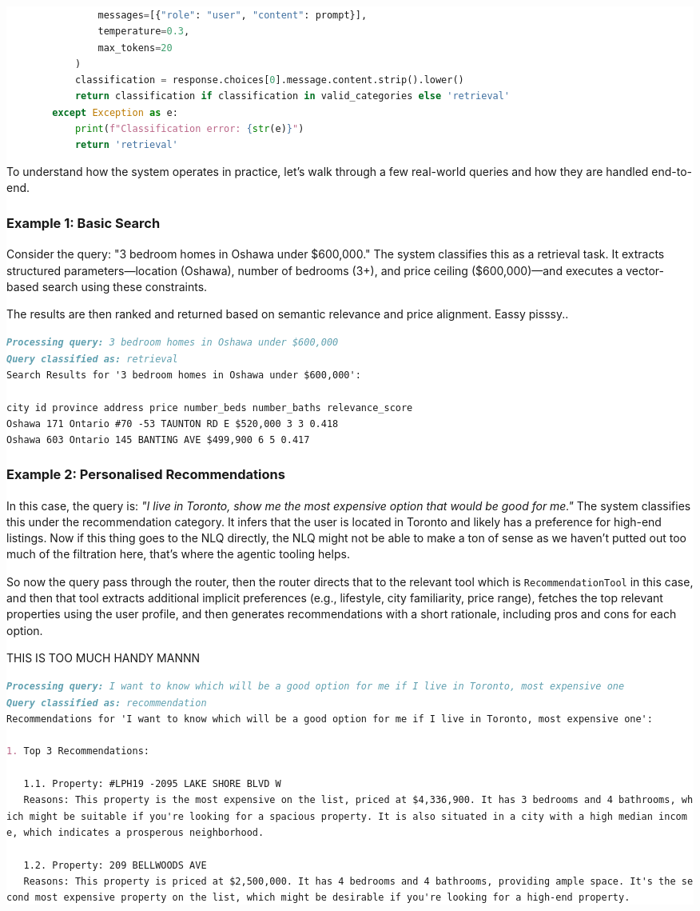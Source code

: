 ```python
                messages=[{"role": "user", "content": prompt}],
                temperature=0.3,
                max_tokens=20
            )
            classification = response.choices[0].message.content.strip().lower()
            return classification if classification in valid_categories else 'retrieval'
        except Exception as e:
            print(f"Classification error: {str(e)}")
            return 'retrieval'
```

To understand how the system operates in practice, let’s walk through a few real-world queries and how they are handled end-to-end.

### Example 1: Basic Search

Consider the query: "3 bedroom homes in Oshawa under \$600,000." The system classifies this as a retrieval task. It extracts structured parameters—location (Oshawa), number of bedrooms (3+), and price ceiling (\$600,000)—and executes a vector-based search using these constraints.

The results are then ranked and returned based on semantic relevance and price alignment. Eassy pisssy..

```markdown
Processing query: 3 bedroom homes in Oshawa under $600,000
Query classified as: retrieval
Search Results for '3 bedroom homes in Oshawa under $600,000':

city id province address price number_beds number_baths relevance_score
Oshawa 171 Ontario #70 -53 TAUNTON RD E $520,000 3 3 0.418
Oshawa 603 Ontario 145 BANTING AVE $499,900 6 5 0.417
```

### Example 2: Personalised Recommendations

In this case, the query is: _"I live in Toronto, show me the most expensive option that would be good for me."_ The system classifies this under the recommendation category. It infers that the user is located in Toronto and likely has a preference for high-end listings. Now if this thing goes to the NLQ directly, the NLQ might not be able to make a ton of sense as we haven’t putted out too much of the filtration here, that’s where the agentic tooling helps.

So now the query pass through the router, then the router directs that to the relevant tool which is `RecommendationTool` in this case, and then that tool extracts additional implicit preferences (e.g., lifestyle, city familiarity, price range), fetches the top relevant properties using the user profile, and then generates recommendations with a short rationale, including pros and cons for each option.

THIS IS TOO MUCH HANDY MANNN

```markdown
Processing query: I want to know which will be a good option for me if I live in Toronto, most expensive one
Query classified as: recommendation
Recommendations for 'I want to know which will be a good option for me if I live in Toronto, most expensive one':

1. Top 3 Recommendations:

   1.1. Property: #LPH19 -2095 LAKE SHORE BLVD W
   Reasons: This property is the most expensive on the list, priced at $4,336,900. It has 3 bedrooms and 4 bathrooms, which might be suitable if you're looking for a spacious property. It is also situated in a city with a high median income, which indicates a prosperous neighborhood.

   1.2. Property: 209 BELLWOODS AVE
   Reasons: This property is priced at $2,500,000. It has 4 bedrooms and 4 bathrooms, providing ample space. It's the second most expensive property on the list, which might be desirable if you're looking for a high-end property.
```